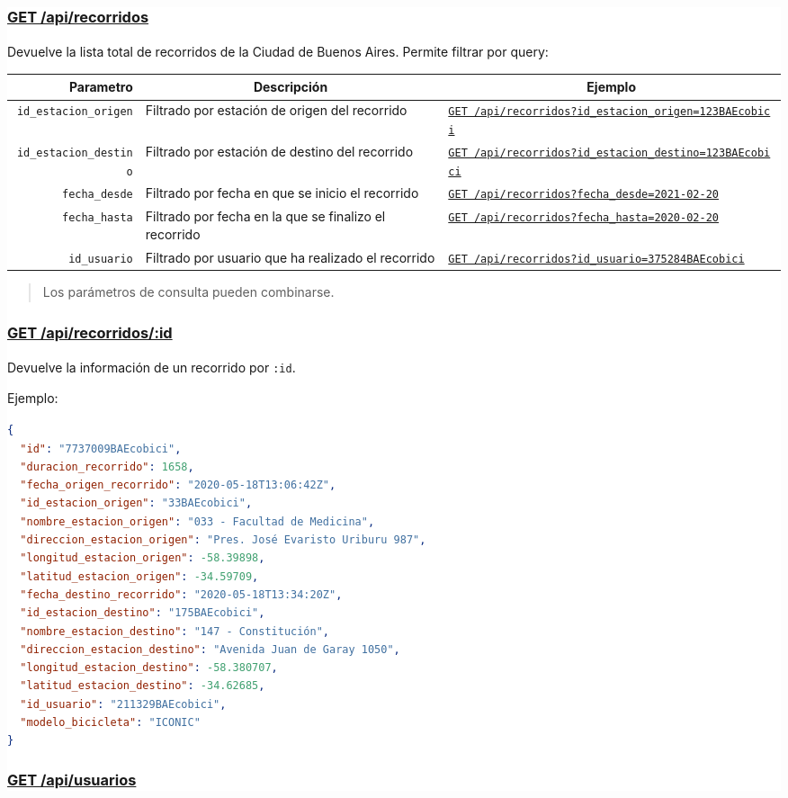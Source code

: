 ### [GET /api/recorridos](https://team-capudo-rest-api.herokuapp.com/api/recorridos)

Devuelve la lista total de recorridos de la Ciudad de Buenos Aires. Permite filtrar por query:

Parametro | Descripción | Ejemplo
--:|--|--
`id_estacion_origen` | Filtrado por estación de origen del recorrido | [`GET /api/recorridos?id_estacion_origen=123BAEcobici`](https://team-capudo-rest-api.herokuapp.com/api/recorridos?id_estacion_origen=175BAEcobici)
`id_estacion_destino` | Filtrado por estación de destino del recorrido | [`GET /api/recorridos?id_estacion_destino=123BAEcobici`](https://team-capudo-rest-api.herokuapp.com/api/recorridos?id_estacion_destino=175BAEcobici)
`fecha_desde` | Filtrado por fecha en que se inicio el recorrido | [`GET /api/recorridos?fecha_desde=2021-02-20`](https://team-capudo-rest-api.herokuapp.com/api/recorridos?fecha_desde=2021-01-02)
`fecha_hasta` | Filtrado por fecha en la que se finalizo el recorrido | [`GET /api/recorridos?fecha_hasta=2020-02-20`](https://team-capudo-rest-api.herokuapp.com/api/recorridos?fecha_hasta=2021-02-20)
`id_usuario` | Filtrado por usuario que ha realizado el recorrido | [`GET /api/recorridos?id_usuario=375284BAEcobici`](https://team-capudo-rest-api.herokuapp.com/api/recorridos?id_usuario=375284BAEcobici)

> Los parámetros de consulta pueden combinarse.

### [GET /api/recorridos/:id](https://team-capudo-rest-api.herokuapp.com/api/recorridos/7737009BAEcobici)

Devuelve la información de un recorrido por `:id`.

Ejemplo:

```json
{
  "id": "7737009BAEcobici",
  "duracion_recorrido": 1658,
  "fecha_origen_recorrido": "2020-05-18T13:06:42Z",
  "id_estacion_origen": "33BAEcobici",
  "nombre_estacion_origen": "033 - Facultad de Medicina",
  "direccion_estacion_origen": "Pres. José Evaristo Uriburu 987",
  "longitud_estacion_origen": -58.39898,
  "latitud_estacion_origen": -34.59709,
  "fecha_destino_recorrido": "2020-05-18T13:34:20Z",
  "id_estacion_destino": "175BAEcobici",
  "nombre_estacion_destino": "147 - Constitución",
  "direccion_estacion_destino": "Avenida Juan de Garay 1050",
  "longitud_estacion_destino": -58.380707,
  "latitud_estacion_destino": -34.62685,
  "id_usuario": "211329BAEcobici",
  "modelo_bicicleta": "ICONIC"
}
```

### [GET /api/usuarios](https://team-capudo-rest-api.herokuapp.com/api/usuarios)

